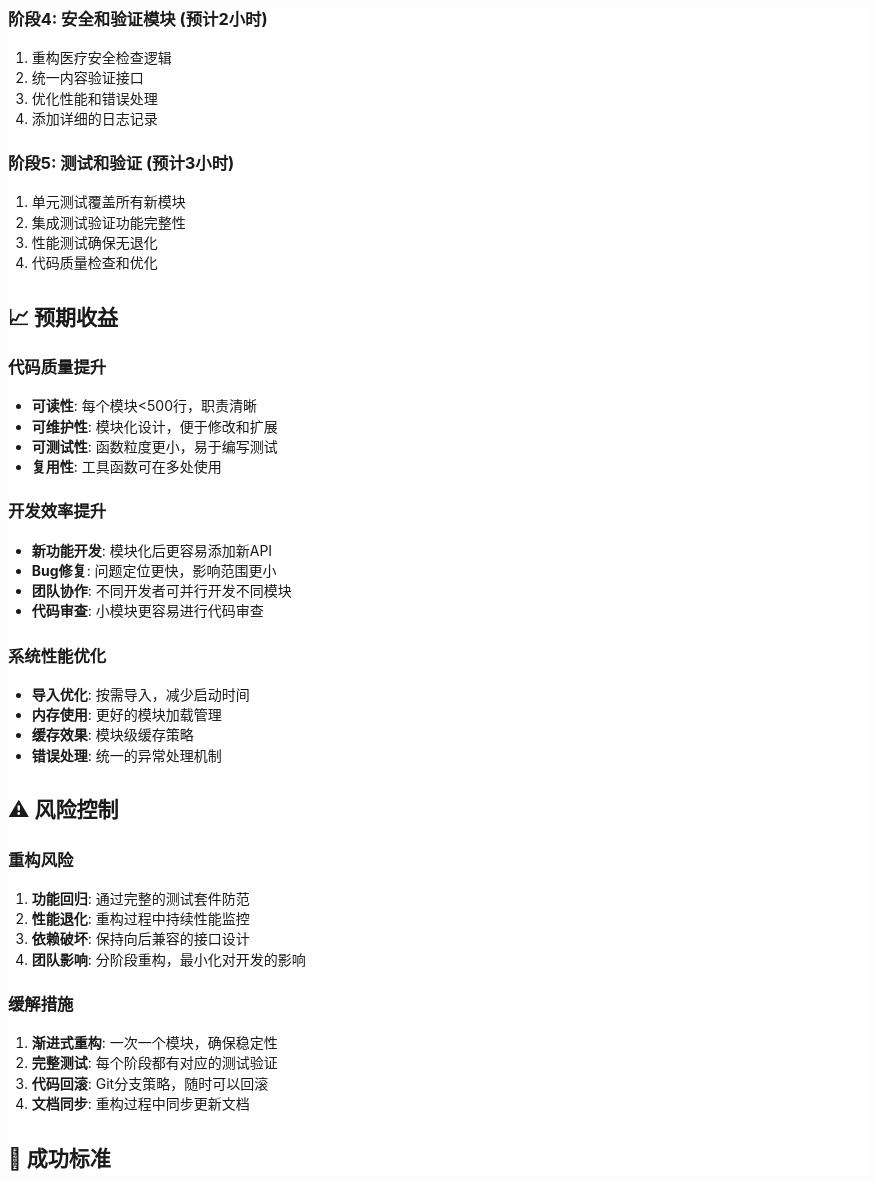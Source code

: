 ### 阶段4: 安全和验证模块 (预计2小时)
1. 重构医疗安全检查逻辑
2. 统一内容验证接口  
3. 优化性能和错误处理
4. 添加详细的日志记录

### 阶段5: 测试和验证 (预计3小时)
1. 单元测试覆盖所有新模块
2. 集成测试验证功能完整性
3. 性能测试确保无退化
4. 代码质量检查和优化

## 📈 预期收益

### 代码质量提升
- **可读性**: 每个模块<500行，职责清晰
- **可维护性**: 模块化设计，便于修改和扩展  
- **可测试性**: 函数粒度更小，易于编写测试
- **复用性**: 工具函数可在多处使用

### 开发效率提升
- **新功能开发**: 模块化后更容易添加新API
- **Bug修复**: 问题定位更快，影响范围更小
- **团队协作**: 不同开发者可并行开发不同模块
- **代码审查**: 小模块更容易进行代码审查

### 系统性能优化
- **导入优化**: 按需导入，减少启动时间
- **内存使用**: 更好的模块加载管理
- **缓存效果**: 模块级缓存策略
- **错误处理**: 统一的异常处理机制

## ⚠️ 风险控制

### 重构风险
1. **功能回归**: 通过完整的测试套件防范
2. **性能退化**: 重构过程中持续性能监控
3. **依赖破坏**: 保持向后兼容的接口设计
4. **团队影响**: 分阶段重构，最小化对开发的影响

### 缓解措施
1. **渐进式重构**: 一次一个模块，确保稳定性
2. **完整测试**: 每个阶段都有对应的测试验证
3. **代码回滚**: Git分支策略，随时可以回滚
4. **文档同步**: 重构过程中同步更新文档

## 🎯 成功标准
